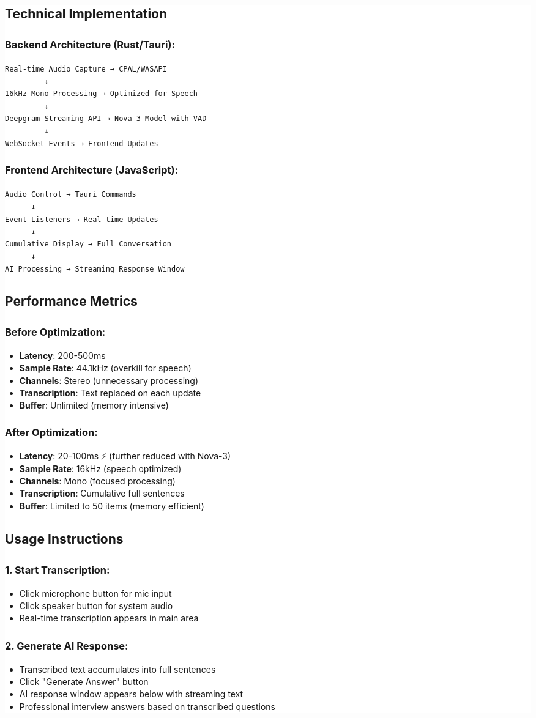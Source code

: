 ## Technical Implementation

### Backend Architecture (Rust/Tauri):
```
Real-time Audio Capture → CPAL/WASAPI
         ↓
16kHz Mono Processing → Optimized for Speech
         ↓
Deepgram Streaming API → Nova-3 Model with VAD
         ↓
WebSocket Events → Frontend Updates
```

### Frontend Architecture (JavaScript):
```
Audio Control → Tauri Commands
      ↓
Event Listeners → Real-time Updates
      ↓
Cumulative Display → Full Conversation
      ↓
AI Processing → Streaming Response Window
```

## Performance Metrics

### Before Optimization:
- **Latency**: 200-500ms
- **Sample Rate**: 44.1kHz (overkill for speech)
- **Channels**: Stereo (unnecessary processing)
- **Transcription**: Text replaced on each update
- **Buffer**: Unlimited (memory intensive)

### After Optimization:
- **Latency**: 20-100ms ⚡ (further reduced with Nova-3)
- **Sample Rate**: 16kHz (speech optimized)
- **Channels**: Mono (focused processing)
- **Transcription**: Cumulative full sentences
- **Buffer**: Limited to 50 items (memory efficient)

## Usage Instructions

### 1. Start Transcription:
- Click microphone button for mic input
- Click speaker button for system audio
- Real-time transcription appears in main area

### 2. Generate AI Response:
- Transcribed text accumulates into full sentences
- Click "Generate Answer" button
- AI response window appears below with streaming text
- Professional interview answers based on transcribed questions

